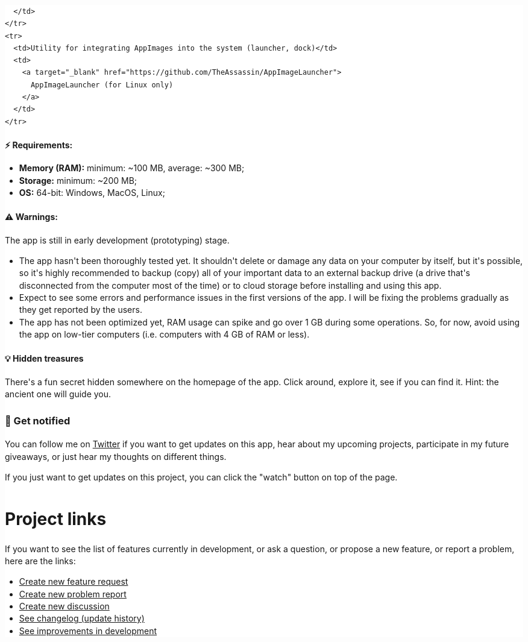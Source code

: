       </td>
    </tr>
    <tr>
      <td>Utility for integrating AppImages into the system (launcher, dock)</td>
      <td>
        <a target="_blank" href="https://github.com/TheAssassin/AppImageLauncher">
          AppImageLauncher (for Linux only)
        </a>
      </td>
    </tr>
  </tbody>
</table>

#### ⚡ Requirements:

- **Memory (RAM):** minimum: ~100 MB, average: ~300 MB;
- **Storage:** minimum: ~200 MB;
- **OS:** 64-bit: Windows, MacOS, Linux;

#### ⚠ Warnings:

The app is still in early development (prototyping) stage.

- The app hasn't been thoroughly tested yet. It shouldn't delete or damage any data on your computer by itself, but it's possible, so it's highly recommended to backup (copy) all of your important data to an external backup drive (a drive that's disconnected from the computer most of the time) or to cloud storage before installing and using this app.
- Expect to see some errors and performance issues in the first versions of the app. I will be fixing the problems gradually as they get reported by the users.
- The app has not been optimized yet, RAM usage can spike and go over 1 GB during some operations. So, for now, avoid using the app on low-tier computers (i.e. computers with 4 GB of RAM or less).

#### 💡 Hidden treasures

There's a fun secret hidden somewhere on the homepage of the app. Click around, explore it, see if you can find it. Hint: the ancient one will guide you.

### 💬 Get notified

You can follow me on <a href="https://twitter.com/hoffman_aleksey" target="_blank">Twitter</a> if you want to get updates on this app, hear about my upcoming projects, participate in my future giveaways, or just hear my thoughts on different things.

If you just want to get updates on this project, you can click the "watch" button on top of the page.

# Project links

If you want to see the list of features currently in development, or ask a question, or propose a new feature, or report a problem, here are the links:

- <a target="_blank" href="https://github.com/aleksey-hoffman/sigma-file-manager/issues/new?template=Feature_request.md">Create new feature request</a>
- <a target="_blank" href="https://github.com/aleksey-hoffman/sigma-file-manager/issues/new?template=Problem_report.md">Create new problem report</a>
- <a target="_blank" href="https://github.com/aleksey-hoffman/sigma-file-manager/discussions">Create new discussion</a>
- <a target="_blank" href="https://github.com/aleksey-hoffman/sigma-file-manager/blob/main/CHANGELOG.md">See changelog (update history)</a>
- <a target="_blank" href="https://github.com/aleksey-hoffman/sigma-file-manager/discussions/31">See improvements in development</a>
